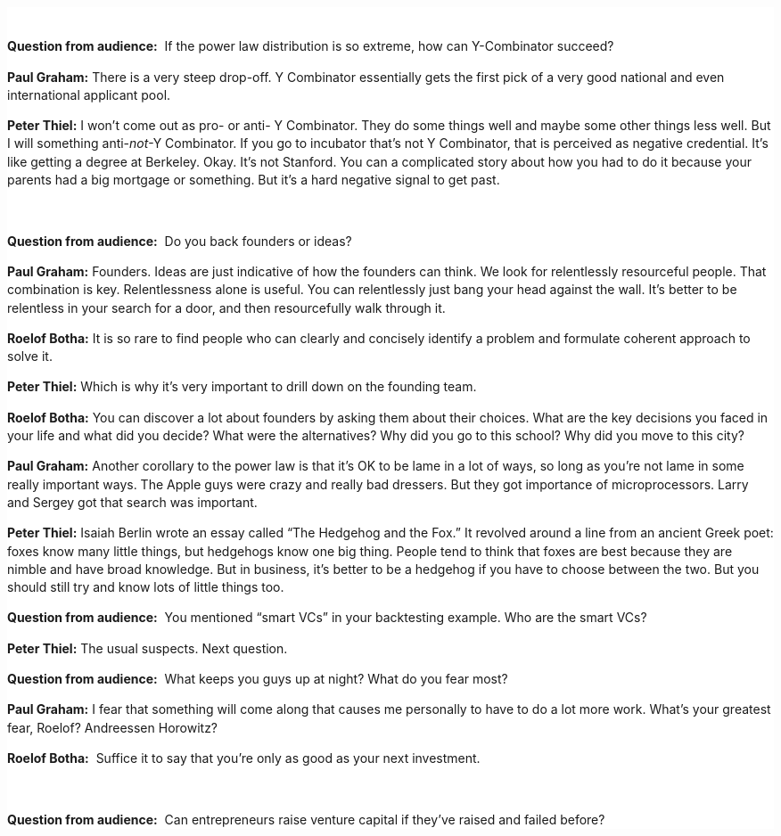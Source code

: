  

**Question from audience:**  If the power law distribution is so extreme, how can Y-Combinator succeed?

**Paul Graham:** There is a very steep drop-off. Y Combinator essentially gets the first pick of a very good national and even international applicant pool.

**Peter Thiel:** I won’t come out as pro- or anti- Y Combinator. They do some things well and maybe some other things less well. But I will something anti-_not_-Y Combinator. If you go to incubator that’s not Y Combinator, that is perceived as negative credential. It’s like getting a degree at Berkeley. Okay. It’s not Stanford. You can a complicated story about how you had to do it because your parents had a big mortgage or something. But it’s a hard negative signal to get past.

 

**Question from audience:**  Do you back founders or ideas?

**Paul Graham:** Founders. Ideas are just indicative of how the founders can think. We look for relentlessly resourceful people. That combination is key. Relentlessness alone is useful. You can relentlessly just bang your head against the wall. It’s better to be relentless in your search for a door, and then resourcefully walk through it.

**Roelof Botha:** It is so rare to find people who can clearly and concisely identify a problem and formulate coherent approach to solve it.

**Peter Thiel:** Which is why it’s very important to drill down on the founding team.

**Roelof Botha:** You can discover a lot about founders by asking them about their choices. What are the key decisions you faced in your life and what did you decide? What were the alternatives? Why did you go to this school? Why did you move to this city?

**Paul Graham:** Another corollary to the power law is that it’s OK to be lame in a lot of ways, so long as you’re not lame in some really important ways. The Apple guys were crazy and really bad dressers. But they got importance of microprocessors. Larry and Sergey got that search was important.

**Peter Thiel:** Isaiah Berlin wrote an essay called “The Hedgehog and the Fox.” It revolved around a line from an ancient Greek poet: foxes know many little things, but hedgehogs know one big thing. People tend to think that foxes are best because they are nimble and have broad knowledge. But in business, it’s better to be a hedgehog if you have to choose between the two. But you should still try and know lots of little things too.


><span>

**Question from audience:**  You mentioned “smart VCs” in your backtesting example. Who are the smart VCs?

**Peter Thiel:** The usual suspects. Next question.

**Question from audience:**  What keeps you guys up at night? What do you fear most?

**Paul Graham:** I fear that something will come along that causes me personally to have to do a lot more work. What’s your greatest fear, Roelof? Andreessen Horowitz?

**Roelof Botha:**  Suffice it to say that you’re only as good as your next investment.

 

**Question from audience:**  Can entrepreneurs raise venture capital if they’ve raised and failed before? 
